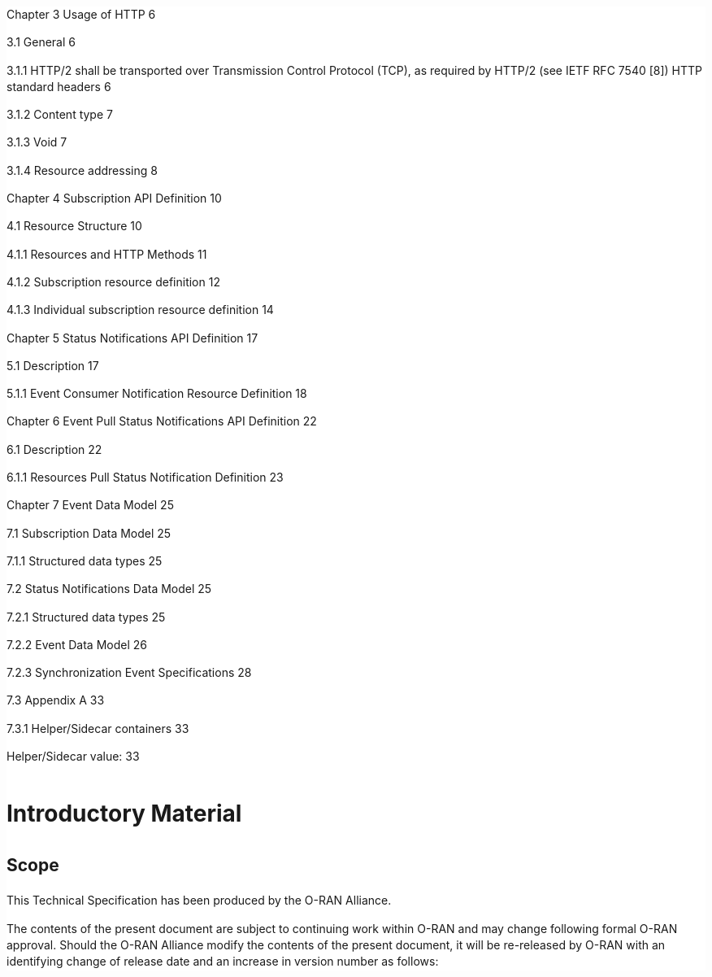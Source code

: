 Chapter 3 Usage of HTTP 6

3.1 General 6

3.1.1 HTTP/2 shall be transported over Transmission Control Protocol (TCP), as required by HTTP/2 (see IETF RFC 7540 [8]) HTTP standard headers 6

3.1.2 Content type 7

3.1.3 Void 7

3.1.4 Resource addressing 8

Chapter 4 Subscription API Definition 10

4.1 Resource Structure 10

4.1.1 Resources and HTTP Methods 11

4.1.2 Subscription resource definition 12

4.1.3 Individual subscription resource definition 14

Chapter 5 Status Notifications API Definition 17

5.1 Description 17

5.1.1 Event Consumer Notification Resource Definition 18

Chapter 6 Event Pull Status Notifications API Definition 22

6.1 Description 22

6.1.1 Resources Pull Status Notification Definition 23

Chapter 7 Event Data Model 25

7.1 Subscription Data Model 25

7.1.1 Structured data types 25

7.2 Status Notifications Data Model 25

7.2.1 Structured data types 25

7.2.2 Event Data Model 26

7.2.3 Synchronization Event Specifications 28

7.3 Appendix A 33

7.3.1 Helper/Sidecar containers 33

Helper/Sidecar value: 33

# Introductory Material

## Scope

This Technical Specification has been produced by the O-RAN Alliance.

The contents of the present document are subject to continuing work within O-RAN and may change following formal O-RAN approval. Should the O-RAN Alliance modify the contents of the present document, it will be re-released by O-RAN with an identifying change of release date and an increase in version number as follows:
